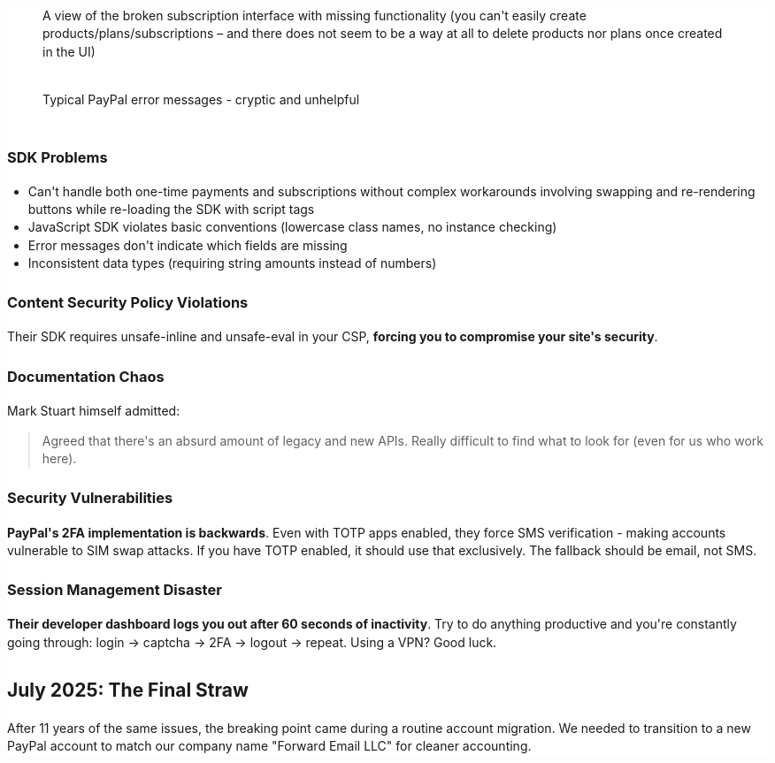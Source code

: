 <figure>
  <figcaption><div class="alert alert-danger small text-center">
  A view of the broken subscription interface with missing functionality (you can't easily create products/plans/subscriptions &ndash; and there does not seem to be a way at all to delete products nor plans once created in the UI)
  </div></figcaption>
  <img loading="lazy" src="/img/articles/pypl-subscriptions-2.png" alt="" class="rounded-lg" />
</figure>

<figure>
  <figcaption><div class="alert alert-danger small text-center">
  Typical PayPal error messages - cryptic and unhelpful
  </div></figcaption>
  <img loading="lazy" src="/img/articles/pypl-errors.png" alt="" class="rounded-lg" />
</figure>

### SDK Problems

* Can't handle both one-time payments and subscriptions without complex workarounds involving swapping and re-rendering buttons while re-loading the SDK with script tags
* JavaScript SDK violates basic conventions (lowercase class names, no instance checking)
* Error messages don't indicate which fields are missing
* Inconsistent data types (requiring string amounts instead of numbers)

### Content Security Policy Violations

Their SDK requires unsafe-inline and unsafe-eval in your CSP, **forcing you to compromise your site's security**.

### Documentation Chaos

Mark Stuart himself admitted:

> Agreed that there's an absurd amount of legacy and new APIs. Really difficult to find what to look for (even for us who work here).

### Security Vulnerabilities

**PayPal's 2FA implementation is backwards**. Even with TOTP apps enabled, they force SMS verification - making accounts vulnerable to SIM swap attacks. If you have TOTP enabled, it should use that exclusively. The fallback should be email, not SMS.

### Session Management Disaster

**Their developer dashboard logs you out after 60 seconds of inactivity**. Try to do anything productive and you're constantly going through: login → captcha → 2FA → logout → repeat.  Using a VPN?  Good luck.


## July 2025: The Final Straw

After 11 years of the same issues, the breaking point came during a routine account migration. We needed to transition to a new PayPal account to match our company name "Forward Email LLC" for cleaner accounting.
